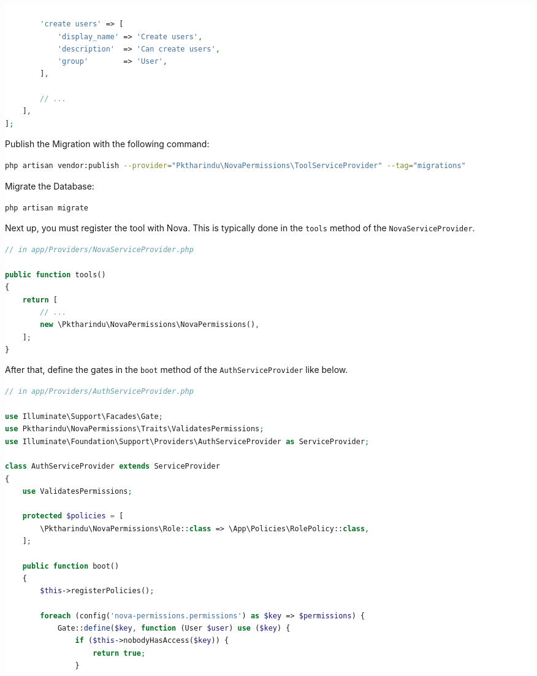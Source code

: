 ```php

        'create users' => [
            'display_name' => 'Create users',
            'description'  => 'Can create users',
            'group'        => 'User',
        ],

        // ...
    ],
];

```

Publish the Migration with the following command:

```bash
php artisan vendor:publish --provider="Pktharindu\NovaPermissions\ToolServiceProvider" --tag="migrations"
```

Migrate the Database:

```bash
php artisan migrate
```

Next up, you must register the tool with Nova. This is typically done in the `tools` method of the `NovaServiceProvider`.

```php
// in app/Providers/NovaServiceProvider.php

public function tools()
{
    return [
        // ...
        new \Pktharindu\NovaPermissions\NovaPermissions(),
    ];
}
```

After that, define the gates in the `boot` method of the `AuthServiceProvider` like below.

```php
// in app/Providers/AuthServiceProvider.php

use Illuminate\Support\Facades\Gate;
use Pktharindu\NovaPermissions\Traits\ValidatesPermissions;
use Illuminate\Foundation\Support\Providers\AuthServiceProvider as ServiceProvider;

class AuthServiceProvider extends ServiceProvider
{
    use ValidatesPermissions;

    protected $policies = [
        \Pktharindu\NovaPermissions\Role::class => \App\Policies\RolePolicy::class,
    ];

    public function boot()
    {
        $this->registerPolicies();

        foreach (config('nova-permissions.permissions') as $key => $permissions) {
            Gate::define($key, function (User $user) use ($key) {
                if ($this->nobodyHasAccess($key)) {
                    return true;
                }

```